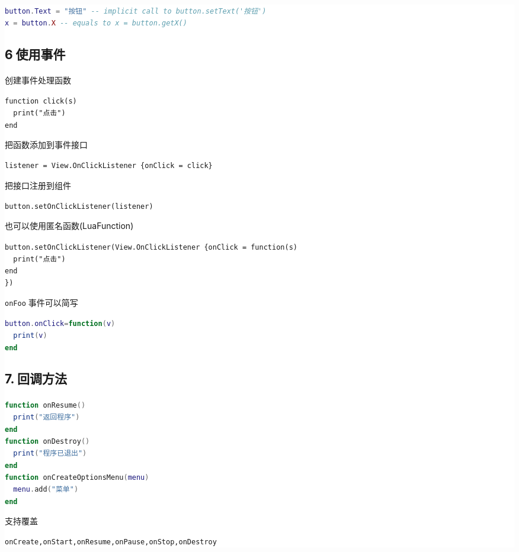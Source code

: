 ```lua
button.Text = "按钮" -- implicit call to button.setText('按钮')
x = button.X -- equals to x = button.getX()
```

## 6 使用事件

创建事件处理函数

```
function click(s)
  print("点击")
end
```

把函数添加到事件接口

`listener = View.OnClickListener {onClick = click}`

把接口注册到组件

`button.setOnClickListener(listener)`

也可以使用匿名函数(LuaFunction)

```
button.setOnClickListener(View.OnClickListener {onClick = function(s)
  print("点击")
end
})
```
    
`onFoo` 事件可以简写

```lua
button.onClick=function(v)
  print(v)
end
```

## 7. 回调方法

```lua
function onResume()
  print("返回程序")
end
function onDestroy()
  print("程序已退出")
end
function onCreateOptionsMenu(menu)
  menu.add("菜单")
end
```

支持覆盖

`onCreate,onStart,onResume,onPause,onStop,onDestroy`
